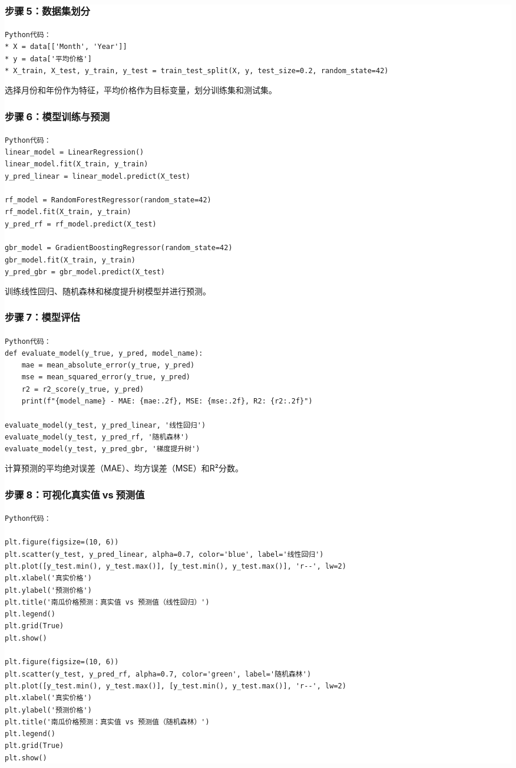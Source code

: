 ### 步骤 5：数据集划分
```
Python代码：
* X = data[['Month', 'Year']]
* y = data['平均价格']
* X_train, X_test, y_train, y_test = train_test_split(X, y, test_size=0.2, random_state=42)
```
选择月份和年份作为特征，平均价格作为目标变量，划分训练集和测试集。

### 步骤 6：模型训练与预测
```
Python代码：
linear_model = LinearRegression()
linear_model.fit(X_train, y_train)
y_pred_linear = linear_model.predict(X_test)

rf_model = RandomForestRegressor(random_state=42)
rf_model.fit(X_train, y_train)
y_pred_rf = rf_model.predict(X_test)

gbr_model = GradientBoostingRegressor(random_state=42)
gbr_model.fit(X_train, y_train)
y_pred_gbr = gbr_model.predict(X_test)
```
训练线性回归、随机森林和梯度提升树模型并进行预测。

### 步骤 7：模型评估
```
Python代码：
def evaluate_model(y_true, y_pred, model_name):
    mae = mean_absolute_error(y_true, y_pred)
    mse = mean_squared_error(y_true, y_pred)
    r2 = r2_score(y_true, y_pred)
    print(f"{model_name} - MAE: {mae:.2f}, MSE: {mse:.2f}, R2: {r2:.2f}")

evaluate_model(y_test, y_pred_linear, '线性回归')
evaluate_model(y_test, y_pred_rf, '随机森林')
evaluate_model(y_test, y_pred_gbr, '梯度提升树')
```
计算预测的平均绝对误差（MAE）、均方误差（MSE）和R²分数。
### 步骤 8：可视化真实值 vs 预测值
```
Python代码：

plt.figure(figsize=(10, 6))
plt.scatter(y_test, y_pred_linear, alpha=0.7, color='blue', label='线性回归')
plt.plot([y_test.min(), y_test.max()], [y_test.min(), y_test.max()], 'r--', lw=2)
plt.xlabel('真实价格')
plt.ylabel('预测价格')
plt.title('南瓜价格预测：真实值 vs 预测值（线性回归）')
plt.legend()
plt.grid(True)
plt.show()

plt.figure(figsize=(10, 6))
plt.scatter(y_test, y_pred_rf, alpha=0.7, color='green', label='随机森林')
plt.plot([y_test.min(), y_test.max()], [y_test.min(), y_test.max()], 'r--', lw=2)
plt.xlabel('真实价格')
plt.ylabel('预测价格')
plt.title('南瓜价格预测：真实值 vs 预测值（随机森林）')
plt.legend()
plt.grid(True)
plt.show()
```
